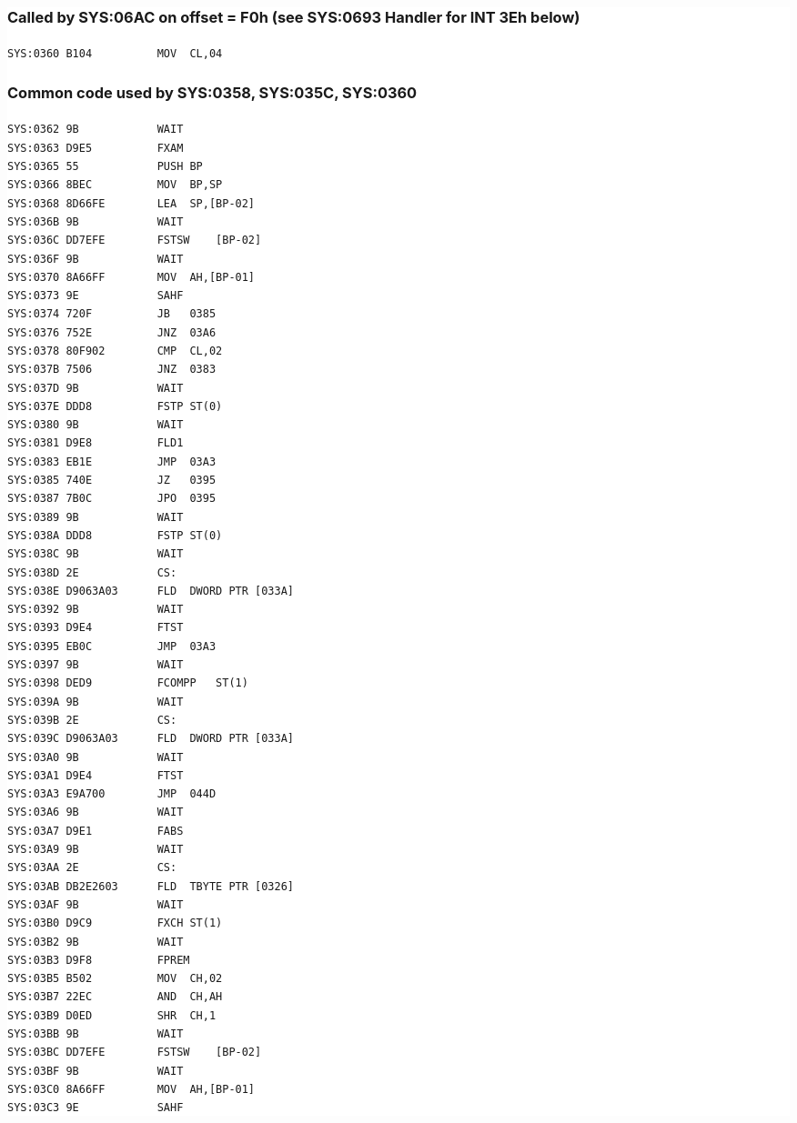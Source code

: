 ### Called by **SYS:06AC** on offset = F0h (see **SYS:0693 Handler for INT 3Eh** below)
```
SYS:0360 B104          MOV	CL,04
```

### Common code used by **SYS:0358**, **SYS:035C**, **SYS:0360**
```
SYS:0362 9B            WAIT
SYS:0363 D9E5          FXAM
SYS:0365 55            PUSH	BP
SYS:0366 8BEC          MOV	BP,SP
SYS:0368 8D66FE        LEA	SP,[BP-02]
SYS:036B 9B            WAIT
SYS:036C DD7EFE        FSTSW	[BP-02]
SYS:036F 9B            WAIT
SYS:0370 8A66FF        MOV	AH,[BP-01]
SYS:0373 9E            SAHF
SYS:0374 720F          JB	0385
SYS:0376 752E          JNZ	03A6
SYS:0378 80F902        CMP	CL,02
SYS:037B 7506          JNZ	0383
SYS:037D 9B            WAIT
SYS:037E DDD8          FSTP	ST(0)
SYS:0380 9B            WAIT
SYS:0381 D9E8          FLD1
SYS:0383 EB1E          JMP	03A3
SYS:0385 740E          JZ	0395
SYS:0387 7B0C          JPO	0395
SYS:0389 9B            WAIT
SYS:038A DDD8          FSTP	ST(0)
SYS:038C 9B            WAIT
SYS:038D 2E            CS:
SYS:038E D9063A03      FLD	DWORD PTR [033A]
SYS:0392 9B            WAIT
SYS:0393 D9E4          FTST
SYS:0395 EB0C          JMP	03A3
SYS:0397 9B            WAIT
SYS:0398 DED9          FCOMPP	ST(1)
SYS:039A 9B            WAIT
SYS:039B 2E            CS:
SYS:039C D9063A03      FLD	DWORD PTR [033A]
SYS:03A0 9B            WAIT
SYS:03A1 D9E4          FTST
SYS:03A3 E9A700        JMP	044D
SYS:03A6 9B            WAIT
SYS:03A7 D9E1          FABS
SYS:03A9 9B            WAIT
SYS:03AA 2E            CS:
SYS:03AB DB2E2603      FLD	TBYTE PTR [0326]
SYS:03AF 9B            WAIT
SYS:03B0 D9C9          FXCH	ST(1)
SYS:03B2 9B            WAIT
SYS:03B3 D9F8          FPREM
SYS:03B5 B502          MOV	CH,02
SYS:03B7 22EC          AND	CH,AH
SYS:03B9 D0ED          SHR	CH,1
SYS:03BB 9B            WAIT
SYS:03BC DD7EFE        FSTSW	[BP-02]
SYS:03BF 9B            WAIT
SYS:03C0 8A66FF        MOV	AH,[BP-01]
SYS:03C3 9E            SAHF
```